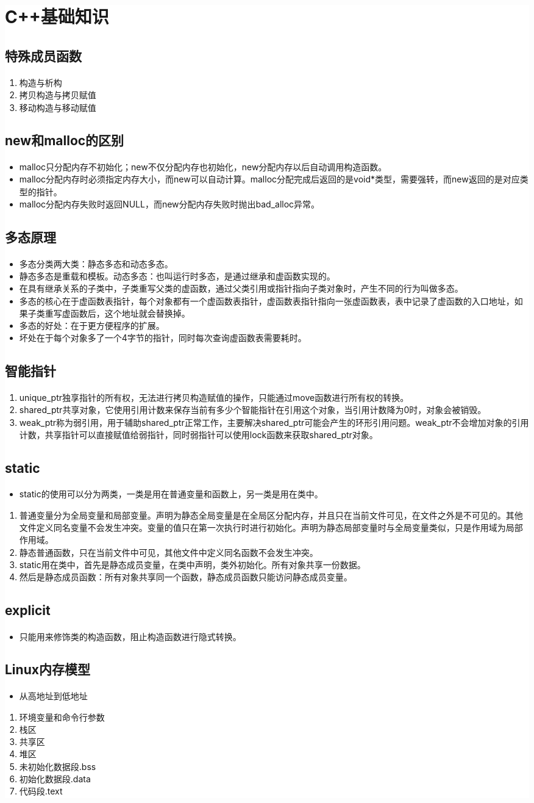 # C++基础知识

## 特殊成员函数
1. 构造与析构
2. 拷贝构造与拷贝赋值
3. 移动构造与移动赋值

## new和malloc的区别
- malloc只分配内存不初始化；new不仅分配内存也初始化，new分配内存以后自动调用构造函数。
- malloc分配内存时必须指定内存大小，而new可以自动计算。malloc分配完成后返回的是void*类型，需要强转，而new返回的是对应类型的指针。
- malloc分配内存失败时返回NULL，而new分配内存失败时抛出bad_alloc异常。

## 多态原理
- 多态分类两大类：静态多态和动态多态。
- 静态多态是重载和模板。动态多态：也叫运行时多态，是通过继承和虚函数实现的。
- 在具有继承关系的子类中，子类重写父类的虚函数，通过父类引用或指针指向子类对象时，产生不同的行为叫做多态。
- 多态的核心在于虚函数表指针，每个对象都有一个虚函数表指针，虚函数表指针指向一张虚函数表，表中记录了虚函数的入口地址，如果子类重写虚函数后，这个地址就会替换掉。
- 多态的好处：在于更方便程序的扩展。
- 坏处在于每个对象多了一个4字节的指针，同时每次查询虚函数表需要耗时。

## 智能指针
1. unique_ptr独享指针的所有权，无法进行拷贝构造赋值的操作，只能通过move函数进行所有权的转换。
2. shared_ptr共享对象，它使用引用计数来保存当前有多少个智能指针在引用这个对象，当引用计数降为0时，对象会被销毁。
3. weak_ptr称为弱引用，用于辅助shared_ptr正常工作，主要解决shared_ptr可能会产生的环形引用问题。weak_ptr不会增加对象的引用计数，共享指针可以直接赋值给弱指针，同时弱指针可以使用lock函数来获取shared_ptr对象。

## static
- static的使用可以分为两类，一类是用在普通变量和函数上，另一类是用在类中。
1.  普通变量分为全局变量和局部变量。声明为静态全局变量是在全局区分配内存，并且只在当前文件可见，在文件之外是不可见的。其他文件定义同名变量不会发生冲突。变量的值只在第一次执行时进行初始化。声明为静态局部变量时与全局变量类似，只是作用域为局部作用域。
2.  静态普通函数，只在当前文件中可见，其他文件中定义同名函数不会发生冲突。
3.  static用在类中，首先是静态成员变量，在类中声明，类外初始化。所有对象共享一份数据。
4.  然后是静态成员函数：所有对象共享同一个函数，静态成员函数只能访问静态成员变量。

## explicit
- 只能用来修饰类的构造函数，阻止构造函数进行隐式转换。
## Linux内存模型
- 从高地址到低地址
1.  环境变量和命令行参数
2.  栈区
3.  共享区
4.  堆区
5.  未初始化数据段.bss
6.  初始化数据段.data
7.  代码段.text
